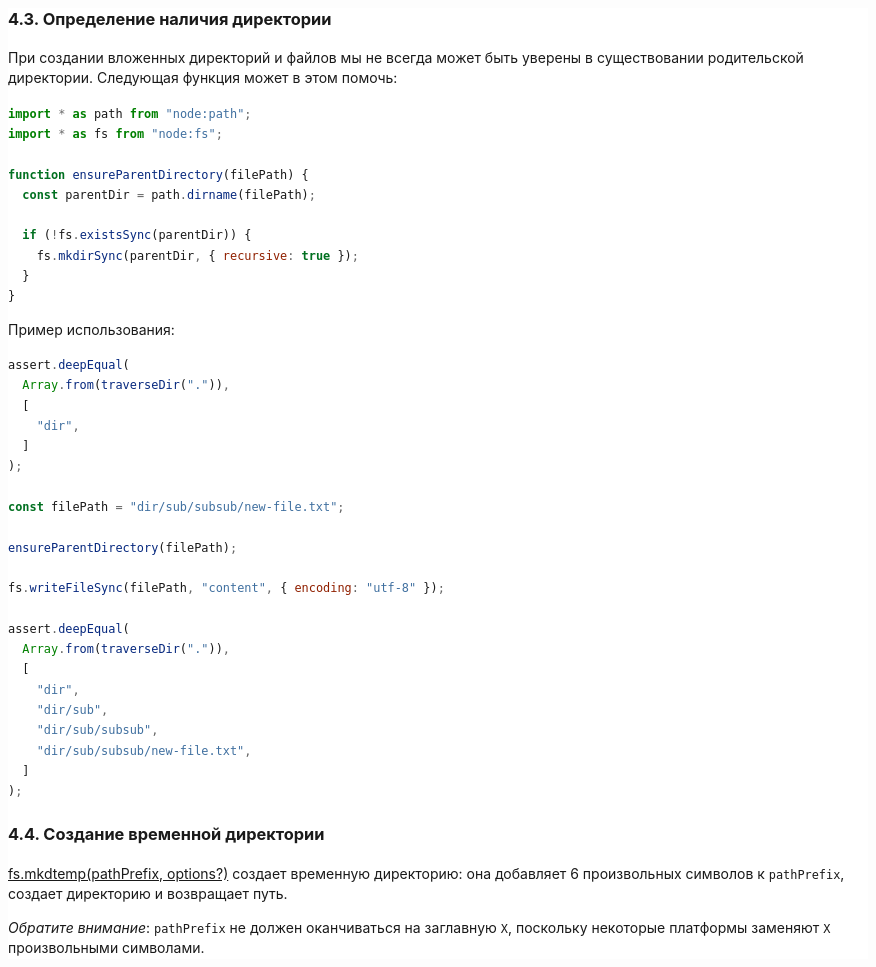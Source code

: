 ### 4.3. Определение наличия директории

При создании вложенных директорий и файлов мы не всегда может быть уверены в существовании родительской директории. Следующая функция может в этом помочь:

```javascript
import * as path from "node:path";
import * as fs from "node:fs";

function ensureParentDirectory(filePath) {
  const parentDir = path.dirname(filePath);

  if (!fs.existsSync(parentDir)) {
    fs.mkdirSync(parentDir, { recursive: true });
  }
}
```

Пример использования:

```javascript
assert.deepEqual(
  Array.from(traverseDir(".")),
  [
    "dir",
  ]
);

const filePath = "dir/sub/subsub/new-file.txt";

ensureParentDirectory(filePath);

fs.writeFileSync(filePath, "content", { encoding: "utf-8" });

assert.deepEqual(
  Array.from(traverseDir(".")),
  [
    "dir",
    "dir/sub",
    "dir/sub/subsub",
    "dir/sub/subsub/new-file.txt",
  ]
);
```

### 4.4. Создание временной директории

[fs.mkdtemp(pathPrefix, options?)](https://nodejs.org/api/fs.html#fsmkdtempsyncprefix-options) создает временную директорию: она добавляет 6 произвольных символов к `pathPrefix`, создает директорию и возвращает путь.

_Обратите внимание_: `pathPrefix` не должен оканчиваться на заглавную `X`, поскольку некоторые платформы заменяют `X` произвольными символами.

